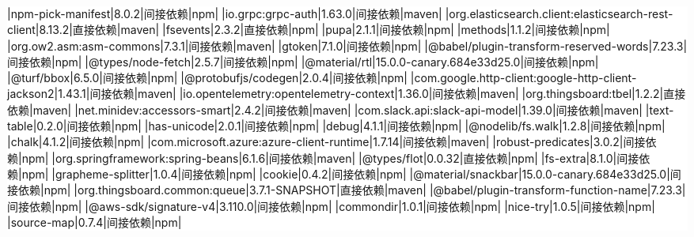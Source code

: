 |npm-pick-manifest|8.0.2|间接依赖|npm|
|io.grpc:grpc-auth|1.63.0|间接依赖|maven|
|org.elasticsearch.client:elasticsearch-rest-client|8.13.2|直接依赖|maven|
|fsevents|2.3.2|直接依赖|npm|
|pupa|2.1.1|间接依赖|npm|
|methods|1.1.2|间接依赖|npm|
|org.ow2.asm:asm-commons|7.3.1|间接依赖|maven|
|gtoken|7.1.0|间接依赖|npm|
|@babel/plugin-transform-reserved-words|7.23.3|间接依赖|npm|
|@types/node-fetch|2.5.7|间接依赖|npm|
|@material/rtl|15.0.0-canary.684e33d25.0|间接依赖|npm|
|@turf/bbox|6.5.0|间接依赖|npm|
|@protobufjs/codegen|2.0.4|间接依赖|npm|
|com.google.http-client:google-http-client-jackson2|1.43.1|间接依赖|maven|
|io.opentelemetry:opentelemetry-context|1.36.0|间接依赖|maven|
|org.thingsboard:tbel|1.2.2|直接依赖|maven|
|net.minidev:accessors-smart|2.4.2|间接依赖|maven|
|com.slack.api:slack-api-model|1.39.0|间接依赖|maven|
|text-table|0.2.0|间接依赖|npm|
|has-unicode|2.0.1|间接依赖|npm|
|debug|4.1.1|间接依赖|npm|
|@nodelib/fs.walk|1.2.8|间接依赖|npm|
|chalk|4.1.2|间接依赖|npm|
|com.microsoft.azure:azure-client-runtime|1.7.14|间接依赖|maven|
|robust-predicates|3.0.2|间接依赖|npm|
|org.springframework:spring-beans|6.1.6|间接依赖|maven|
|@types/flot|0.0.32|直接依赖|npm|
|fs-extra|8.1.0|间接依赖|npm|
|grapheme-splitter|1.0.4|间接依赖|npm|
|cookie|0.4.2|间接依赖|npm|
|@material/snackbar|15.0.0-canary.684e33d25.0|间接依赖|npm|
|org.thingsboard.common:queue|3.7.1-SNAPSHOT|直接依赖|maven|
|@babel/plugin-transform-function-name|7.23.3|间接依赖|npm|
|@aws-sdk/signature-v4|3.110.0|间接依赖|npm|
|commondir|1.0.1|间接依赖|npm|
|nice-try|1.0.5|间接依赖|npm|
|source-map|0.7.4|间接依赖|npm|